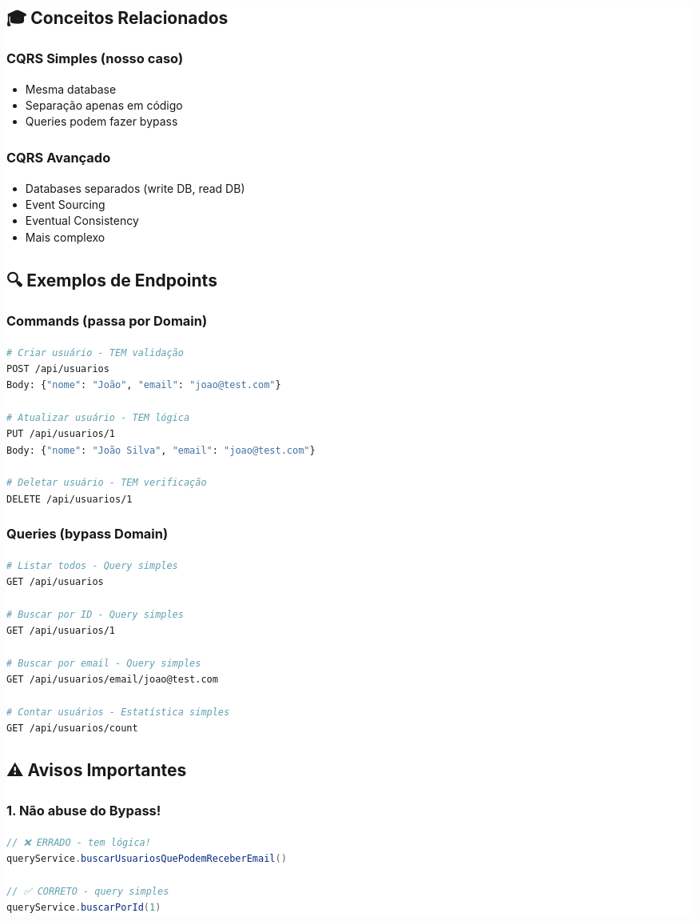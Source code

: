 ## 🎓 Conceitos Relacionados

### CQRS Simples (nosso caso)
- Mesma database
- Separação apenas em código
- Queries podem fazer bypass

### CQRS Avançado
- Databases separados (write DB, read DB)
- Event Sourcing
- Eventual Consistency
- Mais complexo

## 🔍 Exemplos de Endpoints

### Commands (passa por Domain)
```bash
# Criar usuário - TEM validação
POST /api/usuarios
Body: {"nome": "João", "email": "joao@test.com"}

# Atualizar usuário - TEM lógica
PUT /api/usuarios/1
Body: {"nome": "João Silva", "email": "joao@test.com"}

# Deletar usuário - TEM verificação
DELETE /api/usuarios/1
```

### Queries (bypass Domain)
```bash
# Listar todos - Query simples
GET /api/usuarios

# Buscar por ID - Query simples
GET /api/usuarios/1

# Buscar por email - Query simples
GET /api/usuarios/email/joao@test.com

# Contar usuários - Estatística simples
GET /api/usuarios/count
```

## ⚠️ Avisos Importantes

### 1. Não abuse do Bypass!
```java
// ❌ ERRADO - tem lógica!
queryService.buscarUsuariosQuePodemReceberEmail()

// ✅ CORRETO - query simples
queryService.buscarPorId(1)
```
